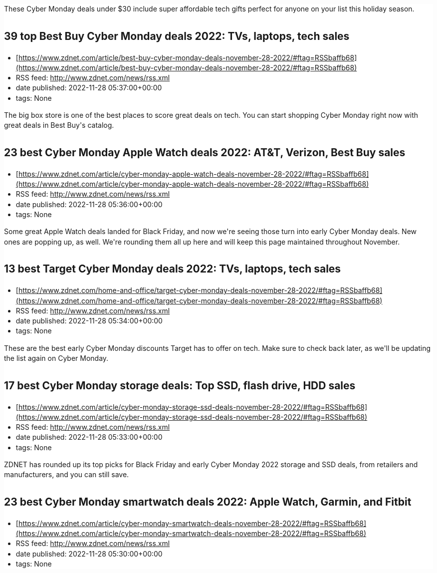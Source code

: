 These Cyber Monday deals under $30 include super affordable tech gifts perfect for anyone on your list this holiday season.

## 39 top Best Buy Cyber Monday deals 2022: TVs, laptops, tech sales
 - [https://www.zdnet.com/article/best-buy-cyber-monday-deals-november-28-2022/#ftag=RSSbaffb68](https://www.zdnet.com/article/best-buy-cyber-monday-deals-november-28-2022/#ftag=RSSbaffb68)
 - RSS feed: http://www.zdnet.com/news/rss.xml
 - date published: 2022-11-28 05:37:00+00:00
 - tags: None

The big box store is one of the best places to score great deals on tech. You can start shopping Cyber Monday right now with great deals in Best Buy's catalog.

## 23 best Cyber Monday Apple Watch deals 2022: AT&T, Verizon, Best Buy sales
 - [https://www.zdnet.com/article/cyber-monday-apple-watch-deals-november-28-2022/#ftag=RSSbaffb68](https://www.zdnet.com/article/cyber-monday-apple-watch-deals-november-28-2022/#ftag=RSSbaffb68)
 - RSS feed: http://www.zdnet.com/news/rss.xml
 - date published: 2022-11-28 05:36:00+00:00
 - tags: None

Some great Apple Watch deals landed for Black Friday, and now we're seeing those turn into early Cyber Monday deals. New ones are popping up, as well. We're rounding them all up here and will keep this page maintained throughout November.

## 13 best Target Cyber Monday deals 2022: TVs, laptops, tech sales
 - [https://www.zdnet.com/home-and-office/target-cyber-monday-deals-november-28-2022/#ftag=RSSbaffb68](https://www.zdnet.com/home-and-office/target-cyber-monday-deals-november-28-2022/#ftag=RSSbaffb68)
 - RSS feed: http://www.zdnet.com/news/rss.xml
 - date published: 2022-11-28 05:34:00+00:00
 - tags: None

These are the best early Cyber Monday discounts Target has to offer on tech. Make sure to check back later, as we'll be updating the list again on Cyber Monday.

## 17 best Cyber Monday storage deals: Top SSD, flash drive, HDD sales
 - [https://www.zdnet.com/article/cyber-monday-storage-ssd-deals-november-28-2022/#ftag=RSSbaffb68](https://www.zdnet.com/article/cyber-monday-storage-ssd-deals-november-28-2022/#ftag=RSSbaffb68)
 - RSS feed: http://www.zdnet.com/news/rss.xml
 - date published: 2022-11-28 05:33:00+00:00
 - tags: None

ZDNET has rounded up its top picks for Black Friday and early Cyber Monday 2022 storage and SSD deals, from retailers and manufacturers, and you can still save.

## 23 best Cyber Monday smartwatch deals 2022: Apple Watch, Garmin, and Fitbit
 - [https://www.zdnet.com/article/cyber-monday-smartwatch-deals-november-28-2022/#ftag=RSSbaffb68](https://www.zdnet.com/article/cyber-monday-smartwatch-deals-november-28-2022/#ftag=RSSbaffb68)
 - RSS feed: http://www.zdnet.com/news/rss.xml
 - date published: 2022-11-28 05:30:00+00:00
 - tags: None
